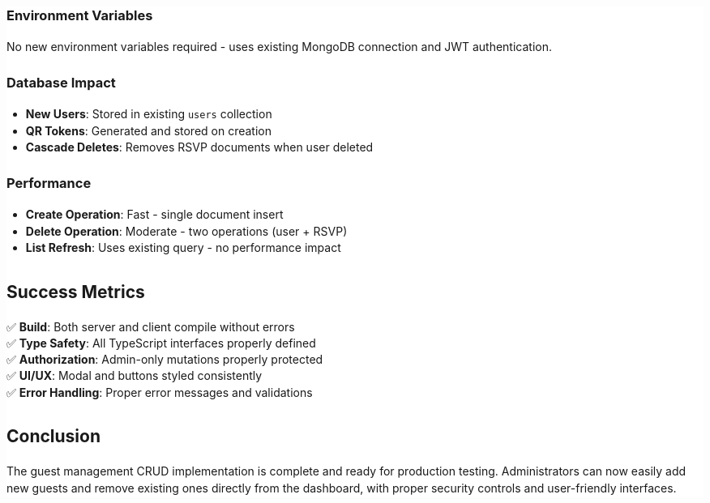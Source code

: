 ### Environment Variables

No new environment variables required - uses existing MongoDB connection and JWT authentication.

### Database Impact

- **New Users**: Stored in existing `users` collection
- **QR Tokens**: Generated and stored on creation
- **Cascade Deletes**: Removes RSVP documents when user deleted

### Performance

- **Create Operation**: Fast - single document insert
- **Delete Operation**: Moderate - two operations (user + RSVP)
- **List Refresh**: Uses existing query - no performance impact

## Success Metrics

✅ **Build**: Both server and client compile without errors  
✅ **Type Safety**: All TypeScript interfaces properly defined  
✅ **Authorization**: Admin-only mutations properly protected  
✅ **UI/UX**: Modal and buttons styled consistently  
✅ **Error Handling**: Proper error messages and validations

## Conclusion

The guest management CRUD implementation is complete and ready for production testing. Administrators can now easily add new guests and remove existing ones directly from the dashboard, with proper security controls and user-friendly interfaces.
